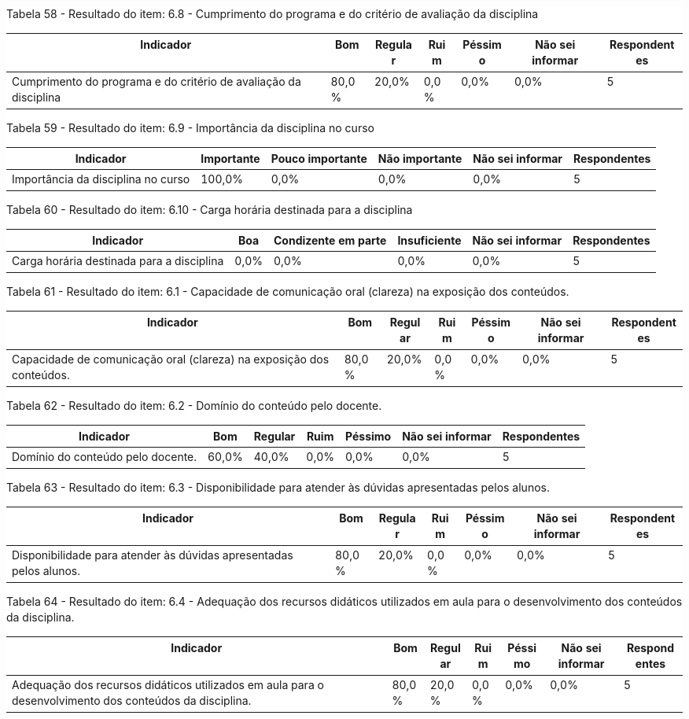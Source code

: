

Tabela 58 - Resultado do item: 6.8 - Cumprimento do programa e do critério de avaliação da disciplina 

| Indicador | Bom | Regular | Ruim | Péssimo | Não sei informar | Respondentes | 
|---|---|---|---|---|---|---| 
| Cumprimento do programa e do critério de avaliação da disciplina | 80,0% |  20,0% |  0,0% |  0,0% |  0,0% | 5 | 



Tabela 59 - Resultado do item: 6.9 - Importância da disciplina no curso 

| Indicador | Importante | Pouco importante | Não importante | Não sei informar | Respondentes | 
|---|---|---|---|---|---| 
| Importância da disciplina no curso | 100,0% |  0,0% |  0,0% |  0,0% | 5 | 



Tabela 60 - Resultado do item: 6.10 - Carga horária destinada para a disciplina 

| Indicador | Boa | Condizente em parte | Insuficiente | Não sei informar | Respondentes | 
|---|---|---|---|---|---| 
| Carga horária destinada para a disciplina | 0,0% |  0,0% |  0,0% |  0,0% | 5 | 



Tabela 61 - Resultado do item: 6.1 - Capacidade de comunicação oral (clareza) na exposição dos conteúdos. 

| Indicador | Bom | Regular | Ruim | Péssimo | Não sei informar | Respondentes | 
|---|---|---|---|---|---|---| 
| Capacidade de comunicação oral (clareza) na exposição dos conteúdos. | 80,0% |  20,0% |  0,0% |  0,0% |  0,0% | 5 | 



Tabela 62 - Resultado do item: 6.2 - Domínio do conteúdo pelo docente. 

| Indicador | Bom | Regular | Ruim | Péssimo | Não sei informar | Respondentes | 
|---|---|---|---|---|---|---| 
| Domínio do conteúdo pelo docente. | 60,0% |  40,0% |  0,0% |  0,0% |  0,0% | 5 | 



Tabela 63 - Resultado do item: 6.3 - Disponibilidade para atender às dúvidas apresentadas pelos alunos. 

| Indicador | Bom | Regular | Ruim | Péssimo | Não sei informar | Respondentes | 
|---|---|---|---|---|---|---| 
| Disponibilidade para atender às dúvidas apresentadas pelos alunos. | 80,0% |  20,0% |  0,0% |  0,0% |  0,0% | 5 | 



Tabela 64 - Resultado do item: 6.4 - Adequação dos recursos didáticos utilizados em aula para o desenvolvimento dos conteúdos da disciplina. 

| Indicador | Bom | Regular | Ruim | Péssimo | Não sei informar | Respondentes | 
|---|---|---|---|---|---|---| 
| Adequação dos recursos didáticos utilizados em aula para o desenvolvimento dos conteúdos da disciplina. | 80,0% |  20,0% |  0,0% |  0,0% |  0,0% | 5 | 
